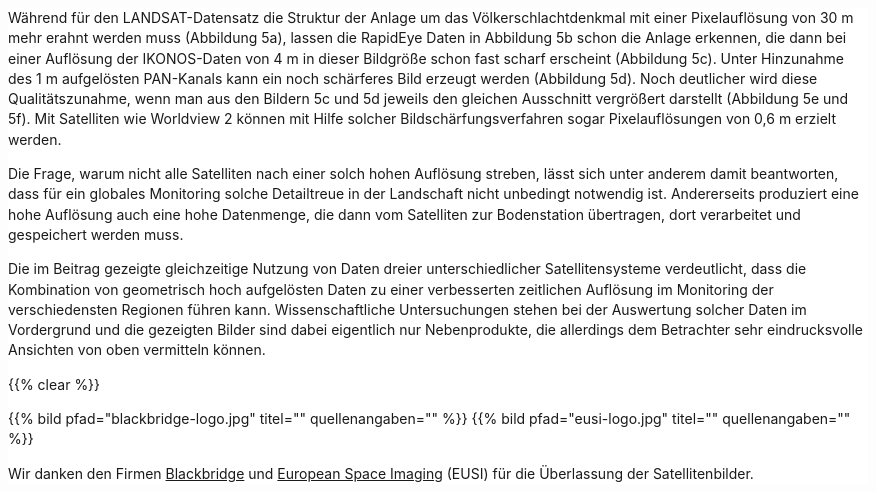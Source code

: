 Während für den LANDSAT-Datensatz die Struktur der Anlage um das Völkerschlachtdenkmal mit einer Pixelauflösung von 30 m mehr erahnt werden muss (Abbildung 5a), lassen die RapidEye Daten in Abbildung 5b schon die Anlage erkennen, die dann bei einer Auflösung der IKONOS-Daten von 4 m in dieser Bildgröße schon fast scharf erscheint (Abbildung 5c). Unter Hinzunahme des 1 m aufgelösten PAN-Kanals kann ein noch schärferes Bild erzeugt werden (Abbildung 5d). Noch deutlicher wird diese Qualitätszunahme, wenn man aus den Bildern 5c und 5d jeweils den gleichen Ausschnitt vergrößert darstellt (Abbildung 5e und 5f). Mit Satelliten wie Worldview 2 können mit Hilfe solcher Bildschärfungsverfahren sogar Pixelauflösungen von 0,6 m erzielt werden.

Die Frage, warum nicht alle Satelliten nach einer solch hohen Auflösung streben, lässt sich unter anderem damit beantworten, dass für ein globales Monitoring solche Detailtreue in der Landschaft nicht unbedingt notwendig ist. Andererseits produziert eine hohe Auflösung auch eine hohe Datenmenge, die dann vom Satelliten zur Bodenstation übertragen, dort verarbeitet und gespeichert werden muss.

Die im Beitrag gezeigte gleichzeitige Nutzung von Daten dreier unterschiedlicher Satellitensysteme verdeutlicht, dass die Kombination von geometrisch hoch aufgelösten Daten zu einer verbesserten zeitlichen Auflösung im Monitoring der verschiedensten Regionen führen kann. Wissenschaftliche Untersuchungen stehen bei der Auswertung solcher Daten im Vordergrund und die gezeigten Bilder sind dabei eigentlich nur Nebenprodukte, die allerdings dem Betrachter sehr eindrucksvolle Ansichten von oben vermitteln können.

{{% clear %}}

{{% bild pfad="blackbridge-logo.jpg" titel="" quellenangaben="" %}}
{{% bild pfad="eusi-logo.jpg" titel="" quellenangaben="" %}}

Wir danken den Firmen [Blackbridge](www.blackbridge.com) und [European Space Imaging](http://www.euspaceimaging.com/) (EUSI) für die Überlassung der Satellitenbilder.
